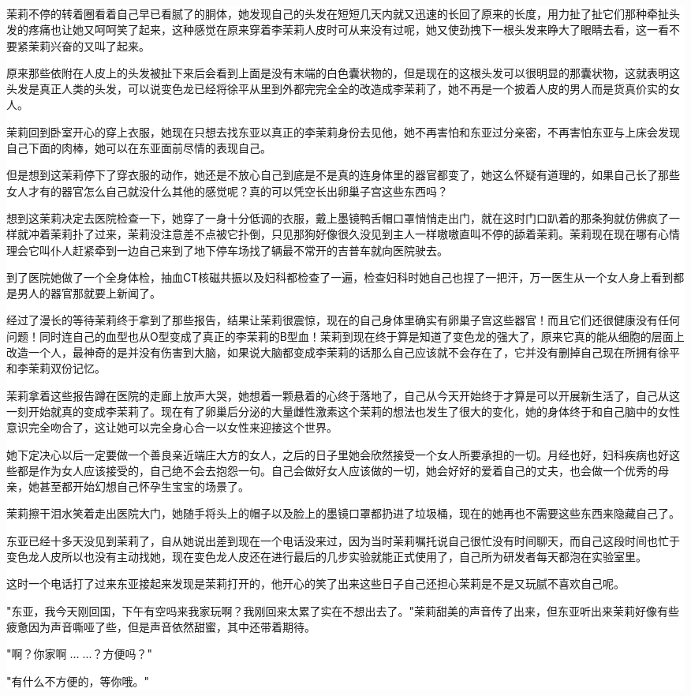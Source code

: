 

茉莉不停的转着圈看着自己早已看腻了的胴体，她发现自己的头发在短短几天内就又迅速的长回了原来的长度，用力扯了扯它们那种牵扯头发的疼痛也让她又呵呵笑了起来，这种感觉在原来穿着李茉莉人皮时可从来没有过呢，她又使劲拽下一根头发来睁大了眼睛去看，这一看不要紧茉莉兴奋的又叫了起来。



原来那些依附在人皮上的头发被扯下来后会看到上面是没有末端的白色囊状物的，但是现在的这根头发可以很明显的那囊状物，这就表明这头发是真正人类的头发，可以说变色龙已经将徐平从里到外都完完全全的改造成李茉莉了，她不再是一个披着人皮的男人而是货真价实的女人。



茉莉回到卧室开心的穿上衣服，她现在只想去找东亚以真正的李茉莉身份去见他，她不再害怕和东亚过分亲密，不再害怕东亚与上床会发现自己下面的肉棒，她可以在东亚面前尽情的表现自己。



但是想到这茉莉停下了穿衣服的动作，她还是不放心自己到底是不是真的连身体里的器官都变了，她这么怀疑有道理的，如果自己长了那些女人才有的器官怎么自己就没什么其他的感觉呢？真的可以凭空长出卵巢子宫这些东西吗？



想到这茉莉决定去医院检查一下，她穿了一身十分低调的衣服，戴上墨镜鸭舌帽口罩悄悄走出门，就在这时门口趴着的那条狗就仿佛疯了一样就冲着茉莉扑了过来，茉莉没注意差不点被它扑倒，只见那狗好像很久没见到主人一样嗷嗷直叫不停的舔着茉莉。茉莉现在现在哪有心情理会它叫仆人赶紧牵到一边自己来到了地下停车场找了辆最不常开的吉普车就向医院驶去。



到了医院她做了一个全身体检，抽血CT核磁共振以及妇科都检查了一遍，检查妇科时她自己也捏了一把汗，万一医生从一个女人身上看到都是男人的器官那就要上新闻了。



经过了漫长的等待茉莉终于拿到了那些报告，结果让茉莉很震惊，现在的自己身体里确实有卵巢子宫这些器官！而且它们还很健康没有任何问题！同时连自己的血型也从O型变成了真正的李茉莉的B型血！茉莉到现在终于算是知道了变色龙的强大了，原来它真的能从细胞的层面上改造一个人，最神奇的是并没有伤害到大脑，如果说大脑都变成李茉莉的话那么自己应该就不会存在了，它并没有删掉自己现在所拥有徐平和李茉莉双份记忆。



茉莉拿着这些报告蹲在医院的走廊上放声大哭，她想着一颗悬着的心终于落地了，自己从今天开始终于才算是可以开展新生活了，自己从这一刻开始就真的变成李茉莉了。现在有了卵巢后分泌的大量雌性激素这个茉莉的想法也发生了很大的变化，她的身体终于和自己脑中的女性意识完全吻合了，这让她可以完全身心合一以女性来迎接这个世界。



她下定决心以后一定要做一个善良亲近端庄大方的女人，之后的日子里她会欣然接受一个女人所要承担的一切。月经也好，妇科疾病也好这些都是作为女人应该接受的，自己绝不会去抱怨一句。自己会做好女人应该做的一切，她会好好的爱着自己的丈夫，也会做一个优秀的母亲，她甚至都开始幻想自己怀孕生宝宝的场景了。



茉莉擦干泪水笑着走出医院大门，她随手将头上的帽子以及脸上的墨镜口罩都扔进了垃圾桶，现在的她再也不需要这些东西来隐藏自己了。





东亚已经十多天没见到茉莉了，自从她说出差到现在一个电话没来过，因为当时茉莉嘱托说自己很忙没有时间聊天，而自己这段时间也忙于变色龙人皮所以也没有主动找她，现在变色龙人皮还在进行最后的几步实验就能正式使用了，自己所为研发者每天都泡在实验室里。



这时一个电话打了过来东亚接起来发现是茉莉打开的，他开心的笑了出来这些日子自己还担心茉莉是不是又玩腻不喜欢自己呢。



"东亚，我今天刚回国，下午有空吗来我家玩啊？我刚回来太累了实在不想出去了。"茉莉甜美的声音传了出来，但东亚听出来茉莉好像有些疲惫因为声音嘶哑了些，但是声音依然甜蜜，其中还带着期待。



"啊？你家啊 ... ...？方便吗？"



"有什么不方便的，等你哦。"




